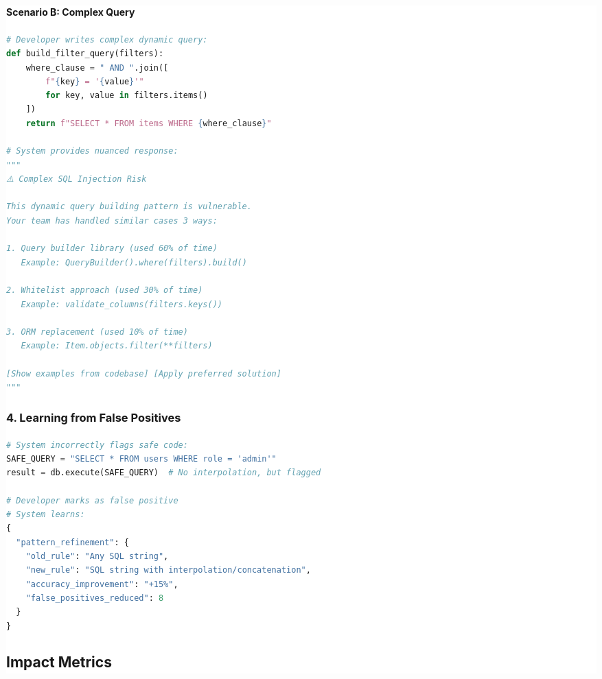 #### Scenario B: Complex Query
```python
# Developer writes complex dynamic query:
def build_filter_query(filters):
    where_clause = " AND ".join([
        f"{key} = '{value}'" 
        for key, value in filters.items()
    ])
    return f"SELECT * FROM items WHERE {where_clause}"

# System provides nuanced response:
"""
⚠️ Complex SQL Injection Risk

This dynamic query building pattern is vulnerable.
Your team has handled similar cases 3 ways:

1. Query builder library (used 60% of time)
   Example: QueryBuilder().where(filters).build()
   
2. Whitelist approach (used 30% of time)
   Example: validate_columns(filters.keys())
   
3. ORM replacement (used 10% of time)
   Example: Item.objects.filter(**filters)

[Show examples from codebase] [Apply preferred solution]
"""
```

### 4. Learning from False Positives

```python
# System incorrectly flags safe code:
SAFE_QUERY = "SELECT * FROM users WHERE role = 'admin'"
result = db.execute(SAFE_QUERY)  # No interpolation, but flagged

# Developer marks as false positive
# System learns:
{
  "pattern_refinement": {
    "old_rule": "Any SQL string",
    "new_rule": "SQL string with interpolation/concatenation",
    "accuracy_improvement": "+15%",
    "false_positives_reduced": 8
  }
}
```

## Impact Metrics
